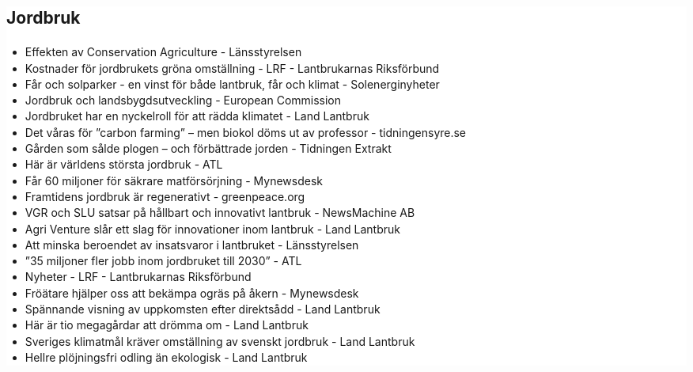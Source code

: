 ## Jordbruk

- Effekten av Conservation Agriculture - Länsstyrelsen
- Kostnader för jordbrukets gröna omställning - LRF - Lantbrukarnas Riksförbund
- Får och solparker - en vinst för både lantbruk, får och klimat - Solenerginyheter
- Jordbruk och landsbygdsutveckling - European Commission
- Jordbruket har en nyckelroll för att rädda klimatet - Land Lantbruk
- Det våras för ”carbon farming” – men biokol döms ut av professor - tidningensyre.se
- Gården som sålde plogen – och förbättrade jorden - Tidningen Extrakt
- Här är världens största jordbruk - ATL
- Får 60 miljoner för säkrare matförsörjning - Mynewsdesk
- Framtidens jordbruk är regenerativt - greenpeace.org
- VGR och SLU satsar på hållbart och innovativt lantbruk - NewsMachine AB
- Agri Venture slår ett slag för innovationer inom lantbruk - Land Lantbruk
- Att minska beroendet av insatsvaror i lantbruket - Länsstyrelsen
- ”35 miljoner fler jobb inom jordbruket till 2030” - ATL
- Nyheter - LRF - Lantbrukarnas Riksförbund
- Fröätare hjälper oss att bekämpa ogräs på åkern - Mynewsdesk
- Spännande visning av uppkomsten efter direktsådd - Land Lantbruk
- Här är tio megagårdar att drömma om - Land Lantbruk
- Sveriges klimatmål kräver omställning av svenskt jordbruk - Land Lantbruk
- Hellre plöjningsfri odling än ekologisk - Land Lantbruk